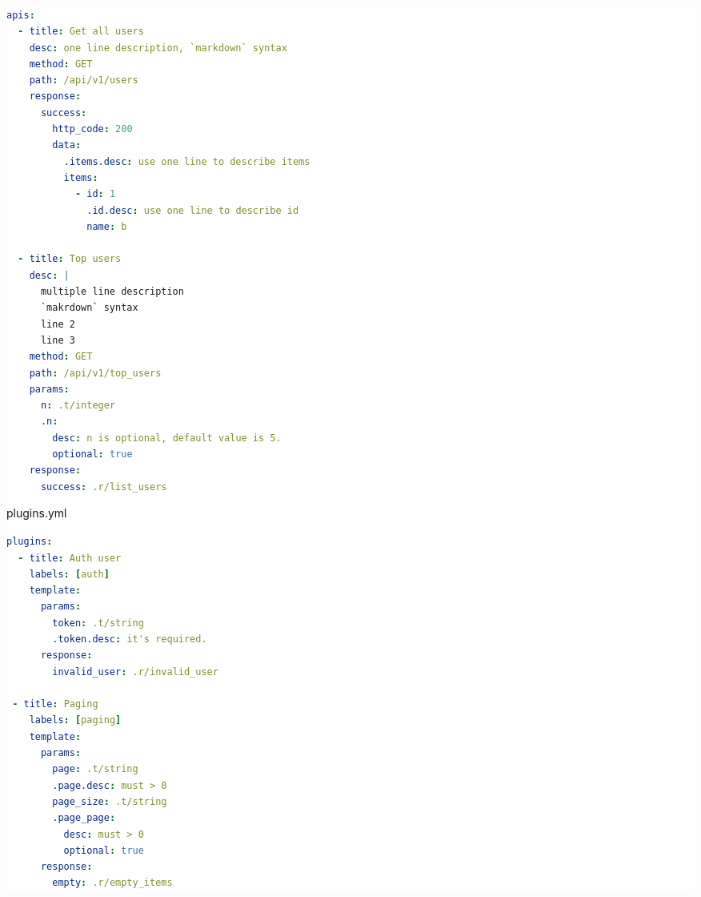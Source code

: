 ```yaml
apis:
  - title: Get all users
    desc: one line description, `markdown` syntax
    method: GET
    path: /api/v1/users
    response:
      success:
        http_code: 200
        data:
          .items.desc: use one line to describe items
          items:
            - id: 1
              .id.desc: use one line to describe id
              name: b

  - title: Top users
    desc: |
      multiple line description
      `makrdown` syntax
      line 2
      line 3
    method: GET
    path: /api/v1/top_users
    params:
      n: .t/integer
      .n:
        desc: n is optional, default value is 5.
        optional: true
    response:
      success: .r/list_users
```

plugins.yml

```yaml
plugins:
  - title: Auth user
    labels: [auth]
    template:
      params:
        token: .t/string
        .token.desc: it's required. 
      response:
        invalid_user: .r/invalid_user

 - title: Paging
    labels: [paging]
    template:
      params:
        page: .t/string
        .page.desc: must > 0
        page_size: .t/string
        .page_page:
          desc: must > 0
          optional: true
      response:
        empty: .r/empty_items
```
